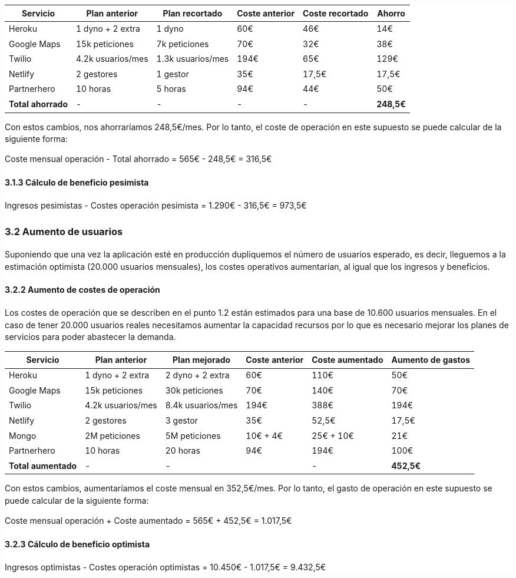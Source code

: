 | Servicio      | Plan anterior   | Plan recortado | Coste anterior | Coste recortado | Ahorro |
|---------------|-----------------|----------------|----------------|-----------------|--------|
| Heroku        | 1 dyno + 2 extra| 1 dyno         | 60€            | 46€             | 14€    |
| Google Maps   | 15k peticiones  | 7k peticiones  | 70€            | 32€             | 38€    |
| Twilio        | 4.2k usuarios/mes| 1.3k usuarios/mes | 194€         | 65€             | 129€   |
| Netlify       | 2 gestores      | 1 gestor       | 35€            | 17,5€           | 17,5€  |
| Partnerhero   | 10 horas        | 5 horas        | 94€           | 44€             | 50€    |
| **Total ahorrado** | -           | -              | -     | -               | **248,5€**      |

Con estos cambios, nos ahorraríamos 248,5€/mes. Por lo tanto, el coste de operación en este supuesto se puede calcular de la siguiente forma:

Coste mensual operación - Total ahorrado = 565€ - 248,5€ = 316,5€

#### 3.1.3 Cálculo de beneficio pesimista

Ingresos pesimistas - Costes operación pesimista = 1.290€ - 316,5€ = 973,5€

### 3.2 Aumento de usuarios

Suponiendo que una vez la aplicación esté en producción dupliquemos el número de usuarios esperado, es decir, lleguemos a la estimación optimista (20.000 usuarios mensuales), los costes operativos aumentarían, al igual que los ingresos y beneficios.

#### 3.2.2 Aumento de costes de operación

Los costes de operación que se describen en el punto 1.2 están estimados para una base de 10.600 usuarios mensuales. En el caso de tener 20.000 usuarios reales necesitamos aumentar la capacidad recursos por lo que es necesario mejorar los planes de servicios para poder abastecer la demanda.

| Servicio      | Plan anterior   | Plan mejorado  | Coste anterior | Coste aumentado | Aumento de gastos |
|---------------|-----------------|----------------|----------------|-----------------|-------------------|
| Heroku        | 1 dyno + 2 extra| 2 dyno + 2 extra| 60€            | 110€            | 50€               |
| Google Maps   | 15k peticiones  | 30k peticiones | 70€            | 140€            | 70€               |
| Twilio        | 4.2k usuarios/mes| 8.4k usuarios/mes | 194€         | 388€            | 194€              |
| Netlify       | 2 gestores      | 3 gestor       | 35€            | 52,5€           | 17,5€             |
| Mongo         | 2M peticiones   | 5M peticiones  | 10€ + 4€       | 25€ + 10€       | 21€               |
| Partnerhero   | 10 horas        | 20 horas       | 94€           | 194€            | 100€              |
| **Total aumentado** | -          | -              |     | -               | **452,5€**       |

Con estos cambios, aumentaríamos el coste mensual en 352,5€/mes. Por lo tanto, el gasto de operación en este supuesto se puede calcular de la siguiente forma:

Coste mensual operación + Coste aumentado = 565€ + 452,5€ = 1.017,5€

#### 3.2.3 Cálculo de beneficio optimista

Ingresos optimistas - Costes operación optimistas = 10.450€ - 1.017,5€ = 9.432,5€

